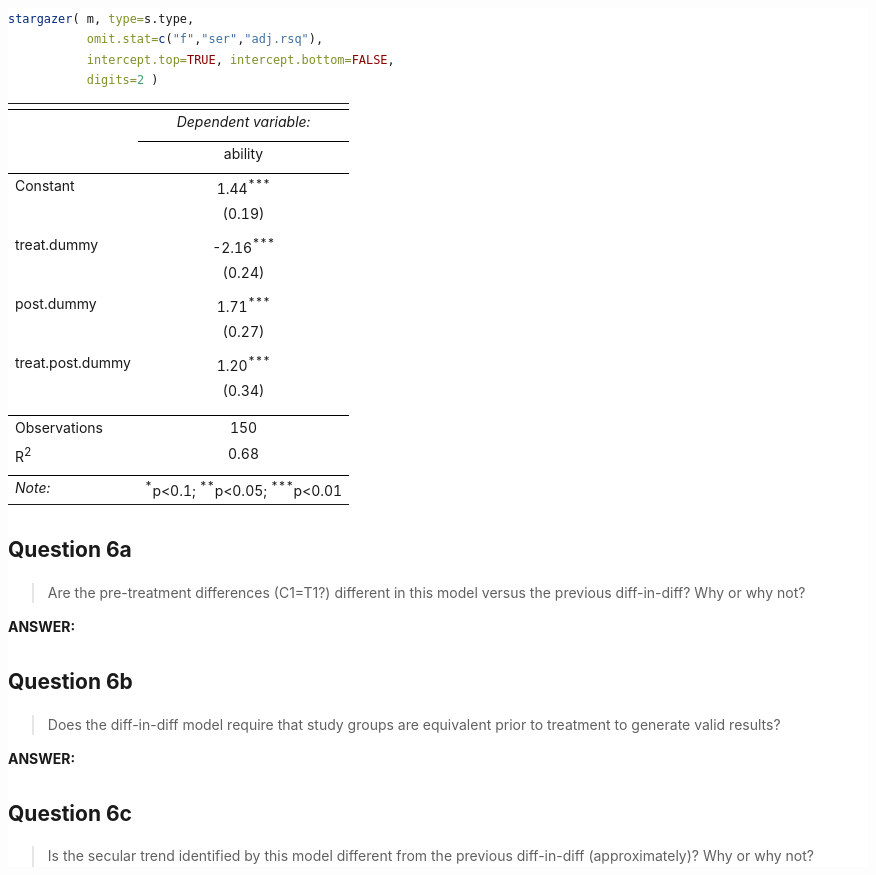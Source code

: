 ```r
stargazer( m, type=s.type,
           omit.stat=c("f","ser","adj.rsq"),
           intercept.top=TRUE, intercept.bottom=FALSE,
           digits=2 )
```


<table style="text-align:center"><tr><td colspan="2" style="border-bottom: 1px solid black"></td></tr><tr><td style="text-align:left"></td><td><em>Dependent variable:</em></td></tr>
<tr><td></td><td colspan="1" style="border-bottom: 1px solid black"></td></tr>
<tr><td style="text-align:left"></td><td>ability</td></tr>
<tr><td colspan="2" style="border-bottom: 1px solid black"></td></tr><tr><td style="text-align:left">Constant</td><td>1.44<sup>***</sup></td></tr>
<tr><td style="text-align:left"></td><td>(0.19)</td></tr>
<tr><td style="text-align:left"></td><td></td></tr>
<tr><td style="text-align:left">treat.dummy</td><td>-2.16<sup>***</sup></td></tr>
<tr><td style="text-align:left"></td><td>(0.24)</td></tr>
<tr><td style="text-align:left"></td><td></td></tr>
<tr><td style="text-align:left">post.dummy</td><td>1.71<sup>***</sup></td></tr>
<tr><td style="text-align:left"></td><td>(0.27)</td></tr>
<tr><td style="text-align:left"></td><td></td></tr>
<tr><td style="text-align:left">treat.post.dummy</td><td>1.20<sup>***</sup></td></tr>
<tr><td style="text-align:left"></td><td>(0.34)</td></tr>
<tr><td style="text-align:left"></td><td></td></tr>
<tr><td colspan="2" style="border-bottom: 1px solid black"></td></tr><tr><td style="text-align:left">Observations</td><td>150</td></tr>
<tr><td style="text-align:left">R<sup>2</sup></td><td>0.68</td></tr>
<tr><td colspan="2" style="border-bottom: 1px solid black"></td></tr><tr><td style="text-align:left"><em>Note:</em></td><td style="text-align:right"><sup>*</sup>p<0.1; <sup>**</sup>p<0.05; <sup>***</sup>p<0.01</td></tr>
</table>


## Question 6a

> Are the pre-treatment differences (C1=T1?) different in this model versus the previous diff-in-diff? Why or why not?

**ANSWER:**



## Question 6b

> Does the diff-in-diff model require that study groups are equivalent prior to treatment to generate valid results?

**ANSWER:**


## Question 6c

> Is the secular trend identified by this model different from the previous diff-in-diff (approximately)? Why or why not?
